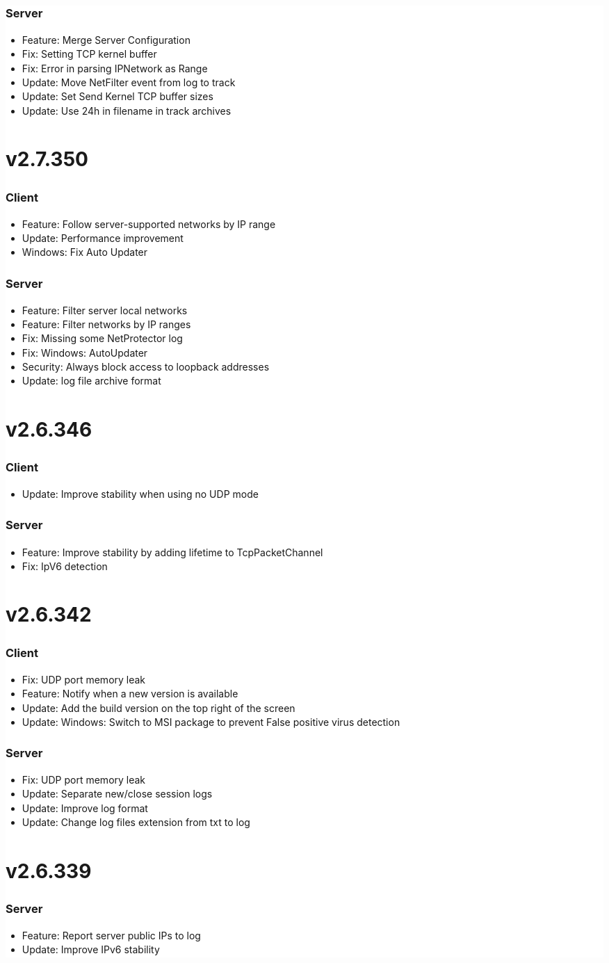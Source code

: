 ### Server
* Feature: Merge Server Configuration
* Fix: Setting TCP kernel buffer
* Fix: Error in parsing IPNetwork as Range
* Update: Move NetFilter event from log to track
* Update: Set Send Kernel TCP buffer sizes
* Update: Use 24h in filename in track archives

# v2.7.350
### Client
* Feature: Follow server-supported networks by IP range
* Update: Performance improvement
* Windows: Fix Auto Updater

### Server
* Feature: Filter server local networks
* Feature: Filter networks by IP ranges
* Fix: Missing some NetProtector log
* Fix: Windows: AutoUpdater
* Security: Always block access to loopback addresses
* Update: log file archive format

# v2.6.346
### Client
* Update: Improve stability when using no UDP mode

### Server
* Feature: Improve stability by adding lifetime to TcpPacketChannel
* Fix: IpV6 detection

# v2.6.342
### Client
* Fix: UDP port memory leak
* Feature: Notify when a new version is available
* Update: Add the build version on the top right of the screen
* Update: Windows: Switch to MSI package to prevent False positive virus detection

### Server
* Fix: UDP port memory leak
* Update: Separate new/close session logs
* Update: Improve log format
* Update: Change log files extension from txt to log

# v2.6.339
### Server
* Feature: Report server public IPs to log
* Update: Improve IPv6 stability
